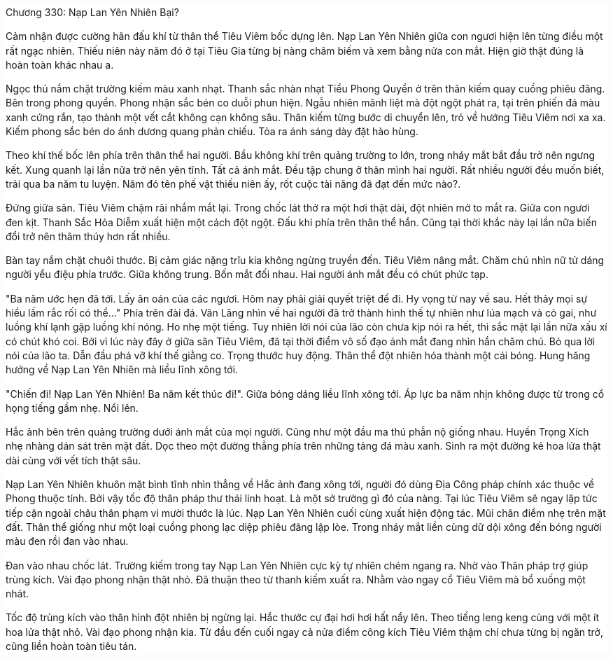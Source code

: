 




Chương 330: Nạp Lan Yên Nhiên Bại?


Cảm nhận được cường hãn đấu khí từ thân thể Tiêu Viêm bốc dựng lên. Nạp Lan Yên Nhiên giữa con ngươi hiện lên từng điều một rất ngạc nhiên. Thiếu niên này năm đó ở tại Tiêu Gia từng bị nàng châm biếm và xem bằng nửa con mắt. Hiện giờ thật đúng là hoàn toàn khác nhau a.

Ngọc thủ nắm chặt trường kiếm màu xanh nhạt. Thanh sắc nhàn nhạt Tiểu Phong Quyển ở trên thân kiếm quay cuồng phiêu đãng. Bên trong phong quyển. Phong nhận sắc bén co duỗi phun hiện. Ngẫu nhiên mãnh liệt mà đột ngột phát ra, tại trên phiến đá màu xanh cứng rắn, tạo thành một vết cắt không cạn không sâu. Thân kiếm từng bước di chuyển lên, trỏ về hướng Tiêu Viêm nơi xa xa. Kiếm phong sắc bén do ánh dương quang phản chiếu. Tỏa ra ánh sáng dày đặt hào hùng.

Theo khí thế bốc lên phía trên thân thể hai người. Bầu không khí trên quảng trường to lớn, trong nháy mắt bắt đầu trở nên ngưng kết. Xung quanh lại lần nữa trở nên yên tĩnh. Tất cả ánh mắt. Đều tập chung ở thân mình hai người. Rất nhiều người đều muốn biết, trải qua ba năm tu luyện. Năm đó tên phế vật thiếu niên ấy, rốt cuộc tài năng đã đạt đến mức nào?.

Đứng giữa sân. Tiêu Viêm chậm rãi nhắm mắt lại. Trong chốc lát thở ra một hơi thật dài, đột nhiên mở to mắt ra. Giữa con ngươi đen kịt. Thanh Sắc Hỏa Diễm xuất hiện một cách đột ngột. Đấu khí phía trên thân thể hắn. Cũng tại thời khắc này lại lần nữa biến đổi trở nên thâm thúy hơn rất nhiều.

Bàn tay nắm chặt chuôi thước. Bị cảm giác nặng trĩu kia không ngừng truyền đến. Tiêu Viêm nâng mắt. Chăm chú nhìn nữ tử dáng người yểu điệu phía trước. Giữa không trung. Bốn mắt đối nhau. Hai người ánh mắt đều có chút phức tạp.

"Ba năm ước hẹn đã tới. Lấy ân oán của các ngươi. Hôm nay phải giải quyết triệt để đi. Hy vọng từ nay về sau. Hết thảy mọi sự hiểu lầm rắc rối có thể..." Phía trên đài đá. Vân Lăng nhìn về hai người đã trở thành hình thế tự nhiên như lúa mạch và cỏ gai, như luồng khí lạnh gặp luồng khí nóng. Ho nhẹ một tiếng. Tuy nhiên lời nói của lão còn chưa kịp nói ra hết, thì sắc mặt lại lần nữa xấu xí có chút khó coi. Bởi vì lúc này đây ở giữa sân Tiêu Viêm, đã tại thời điểm vô số đạo ánh mắt đang nhìn hắn chăm chú. Bỏ qua lời nói của lão ta. Dẫn đầu phá vỡ khí thế giằng co. Trọng thước huy động. Thân thể đột nhiên hóa thành một cái bóng. Hung hăng hướng về Nạp Lan Yên Nhiên mà liều lĩnh xông tới.

"Chiến đi! Nạp Lan Yên Nhiên! Ba năm kết thúc đi!". Giữa bóng dáng liều lĩnh xông tới. Áp lực ba năm nhịn không được từ trong cổ họng tiếng gầm nhẹ. Nổi lên.

Hắc ảnh bên trên quảng trường dưới ánh mắt của mọi người. Cũng như một đầu ma thú phẫn nộ giống nhau. Huyền Trọng Xích nhẹ nhàng dán sát trên mặt đất. Dọc theo một đường thẳng phía trên những tảng đá màu xanh. Sinh ra một đường kẻ hoa lửa thật dài cùng với vết tích thật sâu.

Nạp Lan Yên Nhiên khuôn mặt bình tĩnh nhìn thẳng về Hắc ảnh đang xông tới, người đó dùng Địa Công pháp chính xác thuộc về Phong thuộc tính. Bởi vậy tốc độ thân pháp thư thái linh hoạt. Là một sở trường gì đó của nàng. Tại lúc Tiêu Viêm sẽ ngay lập tức tiếp cận ngoài châu thân phạm vi mười thước là lúc. Nạp Lan Yên Nhiên cuối cùng xuất hiện động tác. Mũi chân điểm nhẹ trên mặt đất. Thân thể giống như một loại cuồng phong lạc diệp phiêu đãng lập lòe. Trong nháy mắt liền cùng dữ dội xông đến bóng người màu đen rồi đan vào nhau.

Đan vào nhau chốc lát. Trường kiếm trong tay Nạp Lan Yên Nhiên cực kỳ tự nhiên chém ngang ra. Nhờ vào Thân pháp trợ giúp trùng kích. Vài đạo phong nhận thật nhỏ. Đã thuận theo từ thanh kiếm xuất ra. Nhằm vào ngay cổ Tiêu Viêm mà bổ xuống một nhát.

Tốc độ trùng kích vào thân hình đột nhiên bị ngừng lại. Hắc thước cự đại hơi hơi hất nẩy lên. Theo tiếng leng keng cùng với một ít hoa lửa thật nhỏ. Vài đạo phong nhận kia. Từ đầu đến cuối ngay cả nửa điểm công kích Tiêu Viêm thậm chí chưa từng bị ngăn trở, cũng liền hoàn toàn tiêu tán.
